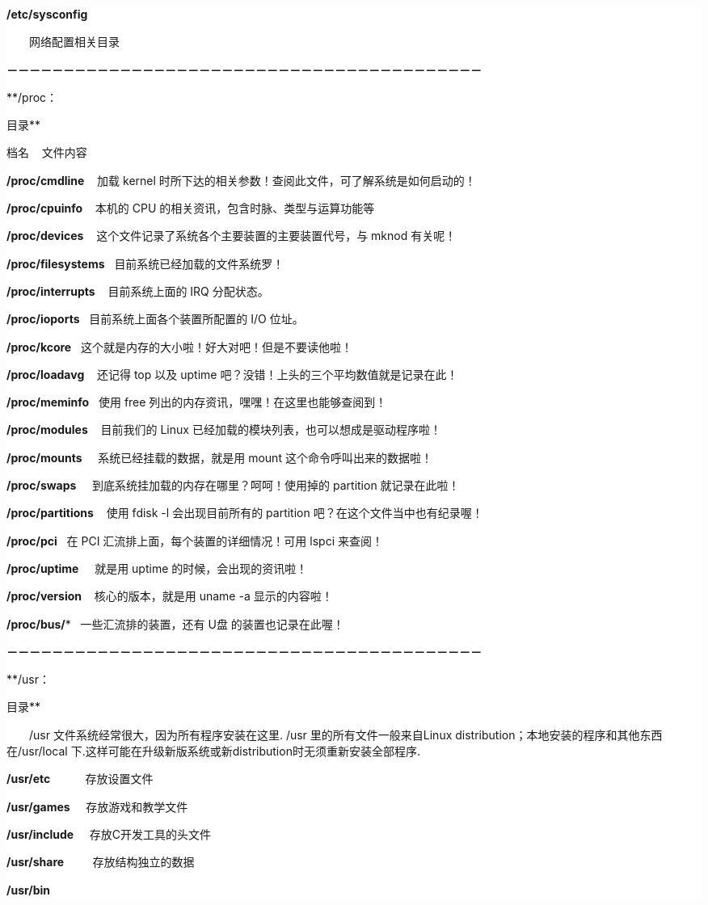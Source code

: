 **/etc/sysconfig**

　　网络配置相关目录

**－－－－－－－－－－－－－－－－－－－－－－－－－－－－－－－－－－－－－－－－－－**

**/proc：

目录**

档名    文件内容

**/proc/cmdline**    加载 kernel 时所下达的相关参数！查阅此文件，可了解系统是如何启动的！

**/proc/cpuinfo**    本机的 CPU 的相关资讯，包含时脉、类型与运算功能等

**/proc/devices**    这个文件记录了系统各个主要装置的主要装置代号，与 mknod 有关呢！

**/proc/filesystems**   目前系统已经加载的文件系统罗！

**/proc/interrupts**    目前系统上面的 IRQ 分配状态。

**/proc/ioports**   目前系统上面各个装置所配置的 I/O 位址。

**/proc/kcore**   这个就是内存的大小啦！好大对吧！但是不要读他啦！

**/proc/loadavg**    还记得 top 以及 uptime 吧？没错！上头的三个平均数值就是记录在此！

**/proc/meminfo**   使用 free 列出的内存资讯，嘿嘿！在这里也能够查阅到！

**/proc/modules**    目前我们的 Linux 已经加载的模块列表，也可以想成是驱动程序啦！

**/proc/mounts**     系统已经挂载的数据，就是用 mount 这个命令呼叫出来的数据啦！

**/proc/swaps**     到底系统挂加载的内存在哪里？呵呵！使用掉的 partition 就记录在此啦！

**/proc/partitions**    使用 fdisk -l 会出现目前所有的 partition 吧？在这个文件当中也有纪录喔！

**/proc/pci**   在 PCI 汇流排上面，每个装置的详细情况！可用 lspci 来查阅！

**/proc/uptime**     就是用 uptime 的时候，会出现的资讯啦！

**/proc/version**    核心的版本，就是用 uname -a 显示的内容啦！

**/proc/bus/***   一些汇流排的装置，还有 U盘 的装置也记录在此喔！

**－－－－－－－－－－－－－－－－－－－－－－－－－－－－－－－－－－－－－－－－－－**

**/usr：

目录**

　　/usr 文件系统经常很大，因为所有程序安装在这里. /usr 里的所有文件一般来自Linux distribution；本地安装的程序和其他东西在/usr/local 下.这样可能在升级新版系统或新distribution时无须重新安装全部程序.

**/usr/etc**           存放设置文件

**/usr/games**     存放游戏和教学文件

**/usr/include**     存放C开发工具的头文件

**/usr/share**         存放结构独立的数据

**/usr/bin**
